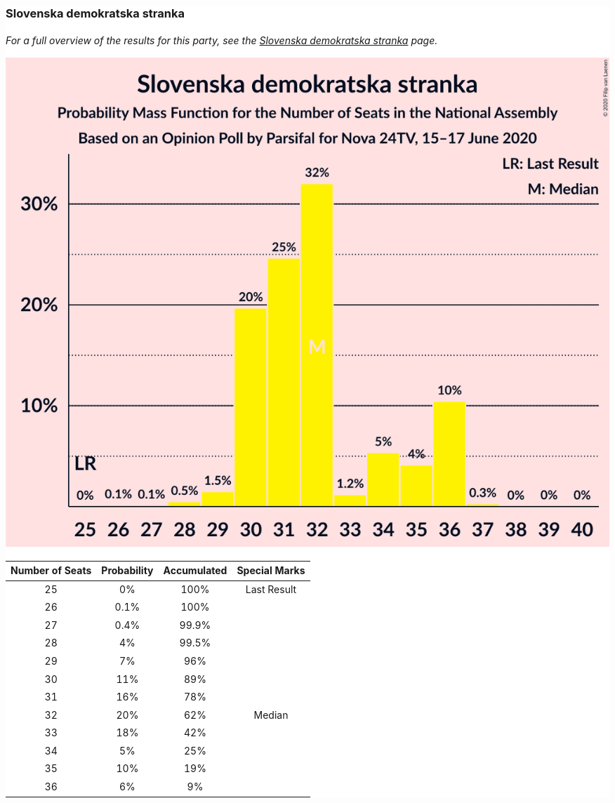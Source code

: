 ### Slovenska demokratska stranka

*For a full overview of the results for this party, see the [Slovenska demokratska stranka](party-slovenskademokratskastranka.html) page.*

![Graph with seats probability mass function not yet produced](2020-06-17-Parsifal-seats-pmf-slovenskademokratskastranka.png "Seats Probability Mass Function")

| Number of Seats | Probability | Accumulated | Special Marks |
|:---------------:|:-----------:|:-----------:|:-------------:|
| 25 | 0% | 100% | Last Result |
| 26 | 0.1% | 100% |  |
| 27 | 0.4% | 99.9% |  |
| 28 | 4% | 99.5% |  |
| 29 | 7% | 96% |  |
| 30 | 11% | 89% |  |
| 31 | 16% | 78% |  |
| 32 | 20% | 62% | Median |
| 33 | 18% | 42% |  |
| 34 | 5% | 25% |  |
| 35 | 10% | 19% |  |
| 36 | 6% | 9% |  |